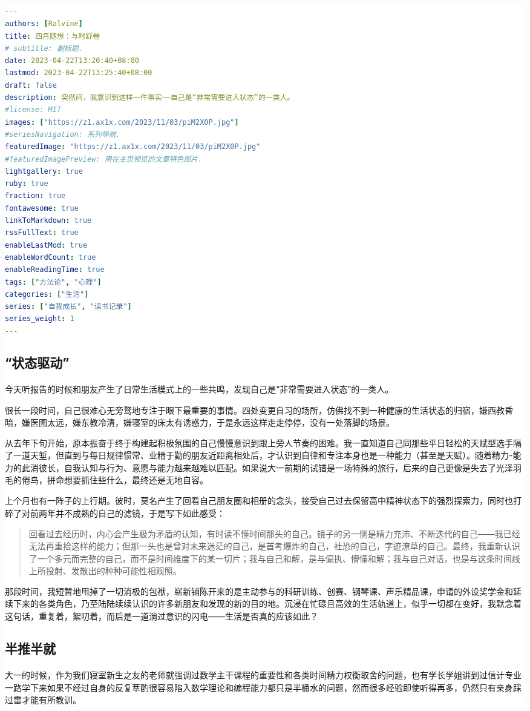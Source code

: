 ```yaml
---
authors: [Ralvine]
title: 四月随想：与时舒卷
# subtitle: 副标题.
date: 2023-04-22T13:20:40+08:00
lastmod: 2023-04-22T13:25:40+08:00
draft: false
description: 突然间，我意识到这样一件事实——自己是“非常需要进入状态”的一类人。
#license: MIT
images: ["https://z1.ax1x.com/2023/11/03/piM2X0P.jpg"]
#seriesNavigation: 系列导航.
featuredImage: "https://z1.ax1x.com/2023/11/03/piM2X0P.jpg"
#featuredImagePreview: 用在主页预览的文章特色图片.
lightgallery: true
ruby: true
fraction: true
fontawesome: true
linkToMarkdown: true
rssFullText: true
enableLastMod: true
enableWordCount: true
enableReadingTime: true
tags: ["方法论", "心理"]
categories: ["生活"]
series: ["自我成长", "读书记录"]
series_weight: 1
---
```




## “状态驱动”

今天听报告的时候和朋友产生了日常生活模式上的一些共鸣，发现自己是“非常需要进入状态”的一类人。

很长一段时间，自己很难心无旁骛地专注于眼下最重要的事情。四处变更自习的场所，仿佛找不到一种健康的生活状态的归宿，嫌西教昏暗，嫌医图太远，嫌东教冷清，嫌寝室的床太有诱惑力，于是永远这样走走停停，没有一处落脚的场景。

从去年下旬开始，原本振奋于终于构建起积极氛围的自己慢慢意识到跟上旁人节奏的困难。我一直知道自己同那些平日轻松的天赋型选手隔了一道天堑，但直到与每日规律惯常、业精于勤的朋友近距离相处后，才认识到自律和专注本身也是一种能力（甚至是天赋）。随着精力-能力的此消彼长，自我认知与行为、意愿与能力越来越难以匹配。如果说大一前期的试错是一场特殊的旅行，后来的自己更像是失去了光泽羽毛的倦鸟，拼命想要抓住些什么，最终还是无地自容。

上个月也有一阵子的上行期。彼时，莫名产生了回看自己朋友圈和相册的念头，接受自己过去保留高中精神状态下的强烈探索力，同时也打碎了对前两年并不成熟的自己的滤镜，于是写下如此感受：

> 回看过去经历时，内心会产生极为矛盾的认知，有时读不懂时间那头的自己。镜子的另一侧是精力充沛、不断迭代的自己——我已经无法再重拾这样的能力；但那一头也是曾对未来迷茫的自己，是首考爆炸的自己，社恐的自己，字迹潦草的自己。最终，我重新认识了一个多元而完整的自己，而不是时间维度下的某一切片；我与自己和解，是与偏执、懵懂和解；我与自己对话，也是与这条时间线上所投射、发散出的种种可能性相观照。

那段时间，我短暂地甩掉了一切消极的包袱，崭新铺陈开来的是主动参与的科研训练、创赛、钢琴课、声乐精品课，申请的外设奖学金和延续下来的各类角色，乃至陆陆续续认识的许多新朋友和发现的新的目的地。沉浸在忙碌且高效的生活轨道上，似乎一切都在变好，我默念着这句话，重复着，絮叨着，而后是一道淌过意识的闪电——生活是否真的应该如此？

## 半推半就

大一的时候，作为我们寝室新生之友的老师就强调过数学主干课程的重要性和各类时间精力权衡取舍的问题，也有学长学姐讲到过信计专业一路学下来如果不经过自身的反复萃酌很容易陷入数学理论和编程能力都只是半桶水的问题，然而很多经验即使听得再多，仍然只有亲身踩过雷才能有所教训。
